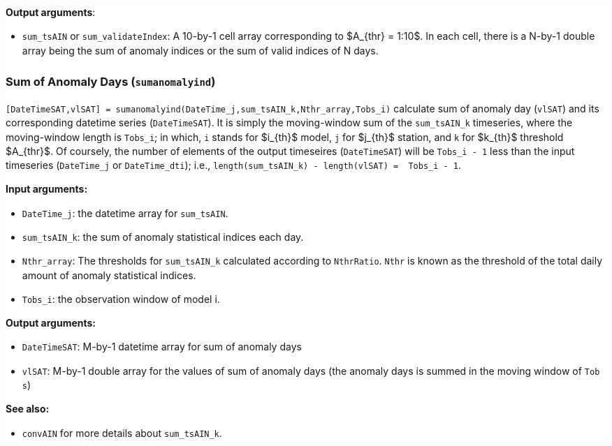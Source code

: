 </li>
</ul>
<p><strong>Output arguments</strong>:</p>
<ul>
<li><p><code>sum_tsAIN</code> or <code>sum_validateIndex</code>: A 10-by-1 cell array corresponding to &#36;A_&#123;thr&#125; &#61; 1:10&#36;.   In each cell, there is a N-by-1 double array being the sum of anomaly indices or the sum of valid indices of N days. </p>
</li>
</ul>
</div>



### Sum of Anomaly Days (`sumanomalyind`)

<div class="markdown"><p><code>&#91;DateTimeSAT,vlSAT&#93; &#61; sumanomalyind&#40;DateTime_j,sum_tsAIN_k,Nthr_array,Tobs_i&#41;</code> calculate sum of anomaly day &#40;<code>vlSAT</code>&#41; and its corresponding datetime  series &#40;<code>DateTimeSAT</code>&#41;. It is simply the moving-window sum of the <code>sum_tsAIN_k</code> timeseries, where the moving-window length is <code>Tobs_i</code>; in which, <code>i</code> stands for &#36;i_&#123;th&#125;&#36;  model, <code>j</code> for &#36;j_&#123;th&#125;&#36; station, and <code>k</code> for &#36;k_&#123;th&#125;&#36; threshold &#36;A_&#123;thr&#125;&#36;. Of coursely, the number of elements of the output timeseires &#40;<code>DateTimeSAT</code>&#41; will be <code>Tobs_i - 1</code> less than the input timeseries &#40;<code>DateTime_j</code> or <code>DateTime_dti</code>&#41;;  i.e., <code>length&#40;sum_tsAIN_k&#41; - length&#40;vlSAT&#41; &#61;  Tobs_i - 1</code>.</p>
<p><strong>Input arguments:</strong></p>
<ul>
<li><p><code>DateTime_j</code>: the datetime array for <code>sum_tsAIN</code>.</p>
</li>
<li><p><code>sum_tsAIN_k</code>: the sum of anomaly statistical indices each day.</p>
</li>
<li><p><code>Nthr_array</code>: The thresholds for <code>sum_tsAIN_k</code> calculated according to  <code>NthrRatio</code>. <code>Nthr</code> is known as the threshold of the total daily amount  of anomaly statistical indices.</p>
</li>
<li><p><code>Tobs_i</code>: the observation window of model i.</p>
</li>
</ul>
<p><strong>Output arguments:</strong></p>
<ul>
<li><p><code>DateTimeSAT</code>: M-by-1 datetime array for sum of anomaly days</p>
</li>
<li><p><code>vlSAT</code>: M-by-1 double array for the values of sum of anomaly days &#40;the anomaly days is summed in the moving window of <code>Tobs</code>&#41;</p>
</li>
</ul>
<p><strong>See also:</strong></p>
<ul>
<li><p><code>convAIN</code> for more details about <code>sum_tsAIN_k</code>.</p>
</li>
</ul>
</div>
